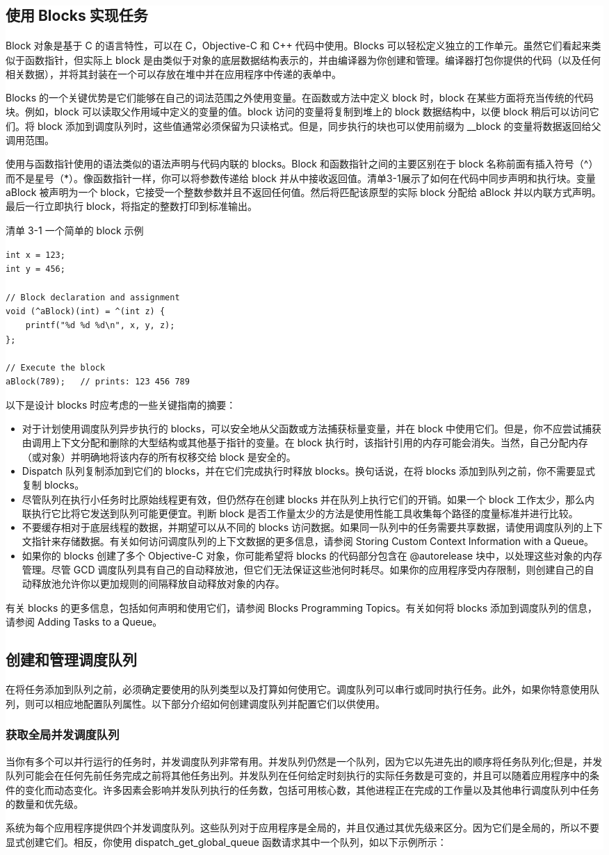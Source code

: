 ## 使用 Blocks 实现任务

Block 对象是基于 C 的语言特性，可以在 C，Objective-C 和 C++ 代码中使用。Blocks 可以轻松定义独立的工作单元。虽然它们看起来类似于函数指针，但实际上 block 是由类似于对象的底层数据结构表示的，并由编译器为你创建和管理。编译器打包你提供的代码（以及任何相关数据），并将其封装在一个可以存放在堆中并在应用程序中传递的表单中。

Blocks 的一个关键优势是它们能够在自己的词法范围之外使用变量。在函数或方法中定义 block 时，block 在某些方面将充当传统的代码块。例如，block 可以读取父作用域中定义的变量的值。block 访问的变量将复制到堆上的 block 数据结构中，以便 block 稍后可以访问它们。将 block 添加到调度队列时，这些值通常必须保留为只读格式。但是，同步执行的块也可以使用前缀为 __block 的变量将数据返回给父调用范围。

使用与函数指针使用的语法类似的语法声明与代码内联的 blocks。Block 和函数指针之间的主要区别在于 block 名称前面有插入符号（^）而不是星号（*）。像函数指针一样，你可以将参数传递给 block 并从中接收返回值。清单3-1展示了如何在代码中同步声明和执行块。变量 aBlock 被声明为一个 block，它接受一个整数参数并且不返回任何值。然后将匹配该原型的实际 block 分配给 aBlock 并以内联方式声明。最后一行立即执行 block，将指定的整数打印到标准输出。

清单 3-1 一个简单的 block 示例

```objc
int x = 123;
int y = 456;
 
// Block declaration and assignment
void (^aBlock)(int) = ^(int z) {
    printf("%d %d %d\n", x, y, z);
};
 
// Execute the block
aBlock(789);   // prints: 123 456 789
```

以下是设计 blocks 时应考虑的一些关键指南的摘要：

- 对于计划使用调度队列异步执行的 blocks，可以安全地从父函数或方法捕获标量变量，并在 block 中使用它们。但是，你不应尝试捕获由调用上下文分配和删除的大型结构或其他基于指针的变量。在 block 执行时，该指针引用的内存可能会消失。当然，自己分配内存（或对象）并明确地将该内存的所有权移交给 block 是安全的。
- Dispatch 队列复制添加到它们的 blocks，并在它们完成执行时释放 blocks。换句话说，在将 blocks 添加到队列之前，你不需要显式复制 blocks。
- 尽管队列在执行小任务时比原始线程更有效，但仍然存在创建 blocks 并在队列上执行它们的开销。如果一个 block 工作太少，那么内联执行它比将它发送到队列可能更便宜。判断 block 是否工作量太少的方法是使用性能工具收集每个路径的度量标准并进行比较。
- 不要缓存相对于底层线程的数据，并期望可以从不同的 blocks 访问数据。如果同一队列中的任务需要共享数据，请使用调度队列的上下文指针来存储数据。有关如何访问调度队列的上下文数据的更多信息，请参阅 Storing Custom Context Information with a Queue。
- 如果你的 blocks 创建了多个 Objective-C 对象，你可能希望将 blocks 的代码部分包含在 @autorelease 块中，以处理这些对象的内存管理。尽管 GCD 调度队列具有自己的自动释放池，但它们无法保证这些池何时耗尽。如果你的应用程序受内存限制，则创建自己的自动释放池允许你以更加规则的间隔释放自动释放对象的内存。

有关 blocks 的更多信息，包括如何声明和使用它们，请参阅 Blocks Programming Topics。有关如何将 blocks 添加到调度队列的信息，请参阅 Adding Tasks to a Queue。

## 创建和管理调度队列

在将任务添加到队列之前，必须确定要使用的队列类型以及打算如何使用它。调度队列可以串行或同时执行任务。此外，如果你特意使用队列，则可以相应地配置队列属性。以下部分介绍如何创建调度队列并配置它们以供使用。

### 获取全局并发调度队列

当你有多个可以并行运行的任务时，并发调度队列非常有用。并发队列仍然是一个队列，因为它以先进先出的顺序将任务队列化;但是，并发队列可能会在任何先前任务完成之前将其他任务出列。并发队列在任何给定时刻执行的实际任务数是可变的，并且可以随着应用程序中的条件的变化而动态变化。许多因素会影响并发队列执行的任务数，包括可用核心数，其他进程正在完成的工作量以及其他串行调度队列中任务的数量和优先级。

系统为每个应用程序提供四个并发调度队列。这些队列对于应用程序是全局的，并且仅通过其优先级来区分。因为它们是全局的，所以不要显式创建它们。相反，你使用 dispatch_get_global_queue 函数请求其中一个队列，如以下示例所示：
